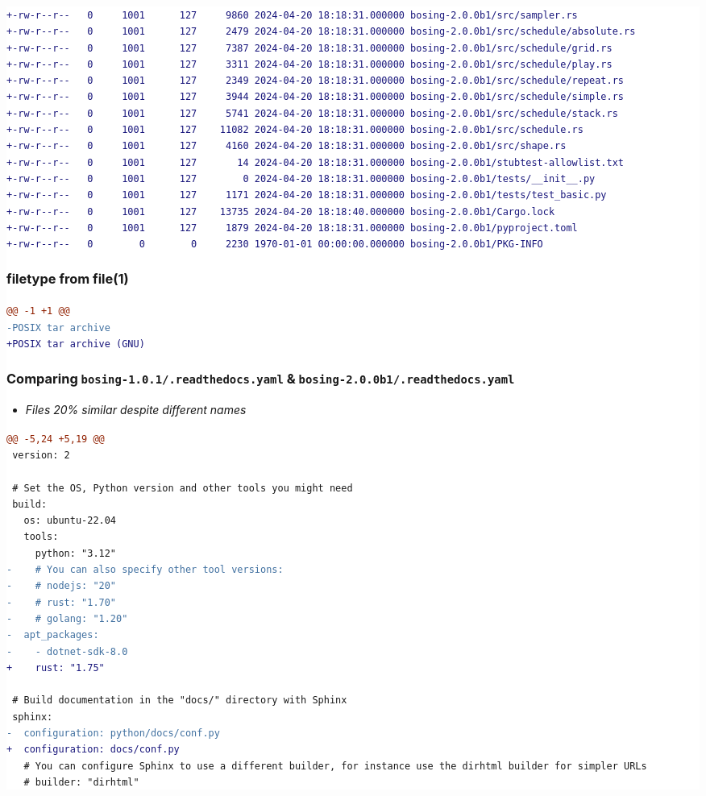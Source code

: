 ```diff
+-rw-r--r--   0     1001      127     9860 2024-04-20 18:18:31.000000 bosing-2.0.0b1/src/sampler.rs
+-rw-r--r--   0     1001      127     2479 2024-04-20 18:18:31.000000 bosing-2.0.0b1/src/schedule/absolute.rs
+-rw-r--r--   0     1001      127     7387 2024-04-20 18:18:31.000000 bosing-2.0.0b1/src/schedule/grid.rs
+-rw-r--r--   0     1001      127     3311 2024-04-20 18:18:31.000000 bosing-2.0.0b1/src/schedule/play.rs
+-rw-r--r--   0     1001      127     2349 2024-04-20 18:18:31.000000 bosing-2.0.0b1/src/schedule/repeat.rs
+-rw-r--r--   0     1001      127     3944 2024-04-20 18:18:31.000000 bosing-2.0.0b1/src/schedule/simple.rs
+-rw-r--r--   0     1001      127     5741 2024-04-20 18:18:31.000000 bosing-2.0.0b1/src/schedule/stack.rs
+-rw-r--r--   0     1001      127    11082 2024-04-20 18:18:31.000000 bosing-2.0.0b1/src/schedule.rs
+-rw-r--r--   0     1001      127     4160 2024-04-20 18:18:31.000000 bosing-2.0.0b1/src/shape.rs
+-rw-r--r--   0     1001      127       14 2024-04-20 18:18:31.000000 bosing-2.0.0b1/stubtest-allowlist.txt
+-rw-r--r--   0     1001      127        0 2024-04-20 18:18:31.000000 bosing-2.0.0b1/tests/__init__.py
+-rw-r--r--   0     1001      127     1171 2024-04-20 18:18:31.000000 bosing-2.0.0b1/tests/test_basic.py
+-rw-r--r--   0     1001      127    13735 2024-04-20 18:18:40.000000 bosing-2.0.0b1/Cargo.lock
+-rw-r--r--   0     1001      127     1879 2024-04-20 18:18:31.000000 bosing-2.0.0b1/pyproject.toml
+-rw-r--r--   0        0        0     2230 1970-01-01 00:00:00.000000 bosing-2.0.0b1/PKG-INFO
```

### filetype from file(1)

```diff
@@ -1 +1 @@
-POSIX tar archive
+POSIX tar archive (GNU)
```

### Comparing `bosing-1.0.1/.readthedocs.yaml` & `bosing-2.0.0b1/.readthedocs.yaml`

 * *Files 20% similar despite different names*

```diff
@@ -5,24 +5,19 @@
 version: 2
 
 # Set the OS, Python version and other tools you might need
 build:
   os: ubuntu-22.04
   tools:
     python: "3.12"
-    # You can also specify other tool versions:
-    # nodejs: "20"
-    # rust: "1.70"
-    # golang: "1.20"
-  apt_packages:
-    - dotnet-sdk-8.0
+    rust: "1.75"
 
 # Build documentation in the "docs/" directory with Sphinx
 sphinx:
-  configuration: python/docs/conf.py
+  configuration: docs/conf.py
   # You can configure Sphinx to use a different builder, for instance use the dirhtml builder for simpler URLs
   # builder: "dirhtml"
```